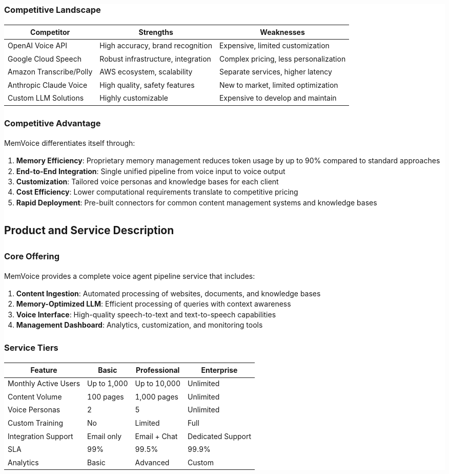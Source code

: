 ### Competitive Landscape

| Competitor | Strengths | Weaknesses |
|------------|-----------|------------|
| OpenAI Voice API | High accuracy, brand recognition | Expensive, limited customization |
| Google Cloud Speech | Robust infrastructure, integration | Complex pricing, less personalization |
| Amazon Transcribe/Polly | AWS ecosystem, scalability | Separate services, higher latency |
| Anthropic Claude Voice | High quality, safety features | New to market, limited optimization |
| Custom LLM Solutions | Highly customizable | Expensive to develop and maintain |

### Competitive Advantage

MemVoice differentiates itself through:

1. **Memory Efficiency**: Proprietary memory management reduces token usage by up to 90% compared to standard approaches
2. **End-to-End Integration**: Single unified pipeline from voice input to voice output
3. **Customization**: Tailored voice personas and knowledge bases for each client
4. **Cost Efficiency**: Lower computational requirements translate to competitive pricing
5. **Rapid Deployment**: Pre-built connectors for common content management systems and knowledge bases

## Product and Service Description

### Core Offering

MemVoice provides a complete voice agent pipeline service that includes:

1. **Content Ingestion**: Automated processing of websites, documents, and knowledge bases
2. **Memory-Optimized LLM**: Efficient processing of queries with context awareness
3. **Voice Interface**: High-quality speech-to-text and text-to-speech capabilities
4. **Management Dashboard**: Analytics, customization, and monitoring tools

### Service Tiers

| Feature | Basic | Professional | Enterprise |
|---------|-------|-------------|------------|
| Monthly Active Users | Up to 1,000 | Up to 10,000 | Unlimited |
| Content Volume | 100 pages | 1,000 pages | Unlimited |
| Voice Personas | 2 | 5 | Unlimited |
| Custom Training | No | Limited | Full |
| Integration Support | Email only | Email + Chat | Dedicated Support |
| SLA | 99% | 99.5% | 99.9% |
| Analytics | Basic | Advanced | Custom |
